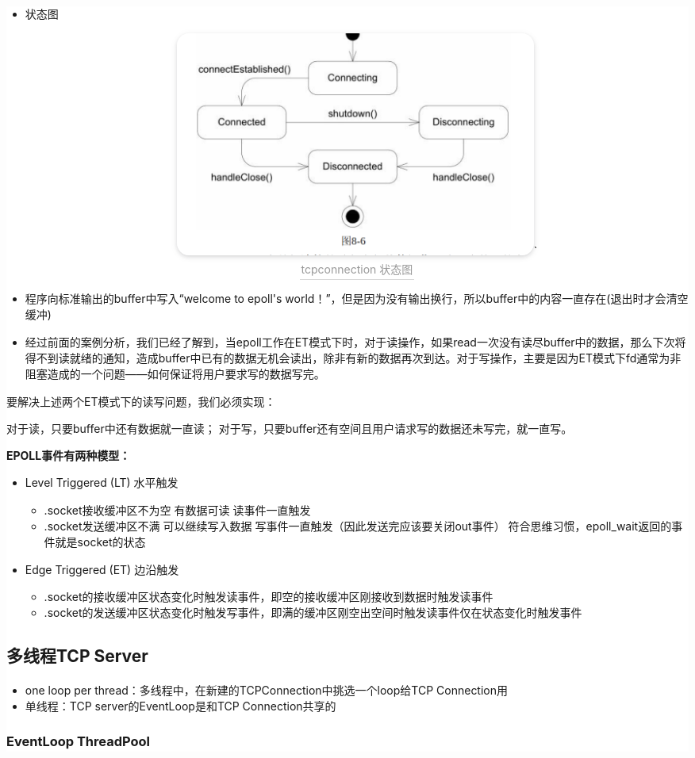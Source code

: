 - 状态图
  <center>
    <img style="border-radius: 1.125em;
    box-shadow: 0 2px 4px 0 rgba(34,36,38,.12),0 2px 10px 0 rgba(34,36,38,.08);"
    src=img/2021-06-30-17-26-56.png
  width=450px>`
    <br>
    <div style="color:orange; border-bottom: 1px solid #d9d9d9;
    display: inline-block;
    color: #999;
    padding: 2px;">tcpconnection 状态图</div>
  </center>
  
- 程序向标准输出的buffer中写入“welcome to epoll's world！”，但是因为没有输出换行，所以buffer中的内容一直存在(退出时才会清空缓冲)

- 经过前面的案例分析，我们已经了解到，当epoll工作在ET模式下时，对于读操作，如果read一次没有读尽buffer中的数据，那么下次将得不到读就绪的通知，造成buffer中已有的数据无机会读出，除非有新的数据再次到达。对于写操作，主要是因为ET模式下fd通常为非阻塞造成的一个问题——如何保证将用户要求写的数据写完。

要解决上述两个ET模式下的读写问题，我们必须实现：

对于读，只要buffer中还有数据就一直读；
对于写，只要buffer还有空间且用户请求写的数据还未写完，就一直写。



**EPOLL事件有两种模型：**

- Level Triggered (LT) 水平触发
  - .socket接收缓冲区不为空 有数据可读 读事件一直触发
  - .socket发送缓冲区不满 可以继续写入数据 写事件一直触发（因此发送完应该要关闭out事件）
符合思维习惯，epoll_wait返回的事件就是socket的状态

- Edge Triggered (ET) 边沿触发
  - .socket的接收缓冲区状态变化时触发读事件，即空的接收缓冲区刚接收到数据时触发读事件
  - .socket的发送缓冲区状态变化时触发写事件，即满的缓冲区刚空出空间时触发读事件仅在状态变化时触发事件


## 多线程TCP Server
- one loop per thread：多线程中，在新建的TCPConnection中挑选一个loop给TCP Connection用
- 单线程：TCP server的EventLoop是和TCP Connection共享的


### EventLoop ThreadPool

